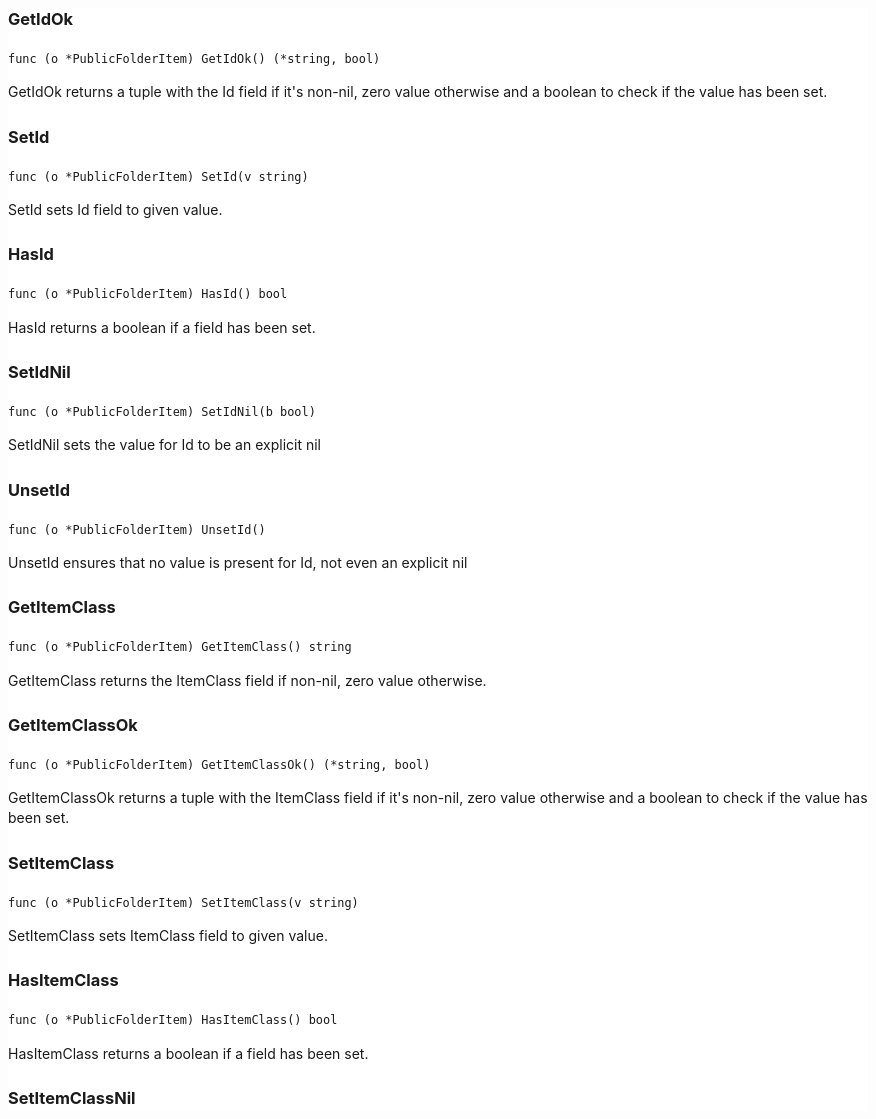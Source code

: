 ### GetIdOk

`func (o *PublicFolderItem) GetIdOk() (*string, bool)`

GetIdOk returns a tuple with the Id field if it's non-nil, zero value otherwise
and a boolean to check if the value has been set.

### SetId

`func (o *PublicFolderItem) SetId(v string)`

SetId sets Id field to given value.

### HasId

`func (o *PublicFolderItem) HasId() bool`

HasId returns a boolean if a field has been set.

### SetIdNil

`func (o *PublicFolderItem) SetIdNil(b bool)`

 SetIdNil sets the value for Id to be an explicit nil

### UnsetId
`func (o *PublicFolderItem) UnsetId()`

UnsetId ensures that no value is present for Id, not even an explicit nil
### GetItemClass

`func (o *PublicFolderItem) GetItemClass() string`

GetItemClass returns the ItemClass field if non-nil, zero value otherwise.

### GetItemClassOk

`func (o *PublicFolderItem) GetItemClassOk() (*string, bool)`

GetItemClassOk returns a tuple with the ItemClass field if it's non-nil, zero value otherwise
and a boolean to check if the value has been set.

### SetItemClass

`func (o *PublicFolderItem) SetItemClass(v string)`

SetItemClass sets ItemClass field to given value.

### HasItemClass

`func (o *PublicFolderItem) HasItemClass() bool`

HasItemClass returns a boolean if a field has been set.

### SetItemClassNil
